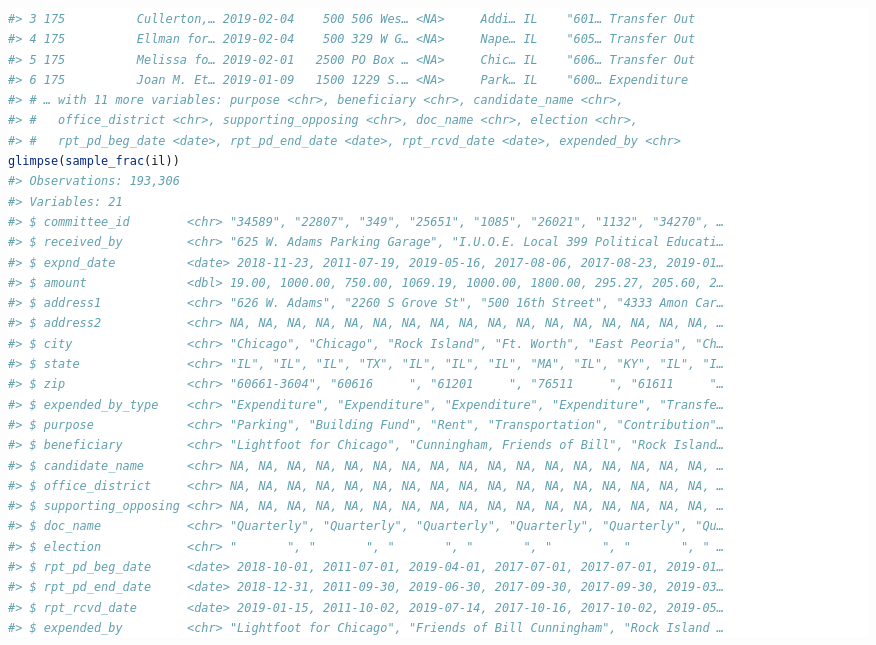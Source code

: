 ``` r
#> 3 175          Cullerton,… 2019-02-04    500 506 Wes… <NA>     Addi… IL    "601… Transfer Out    
#> 4 175          Ellman for… 2019-02-04    500 329 W G… <NA>     Nape… IL    "605… Transfer Out    
#> 5 175          Melissa fo… 2019-02-01   2500 PO Box … <NA>     Chic… IL    "606… Transfer Out    
#> 6 175          Joan M. Et… 2019-01-09   1500 1229 S.… <NA>     Park… IL    "600… Expenditure     
#> # … with 11 more variables: purpose <chr>, beneficiary <chr>, candidate_name <chr>,
#> #   office_district <chr>, supporting_opposing <chr>, doc_name <chr>, election <chr>,
#> #   rpt_pd_beg_date <date>, rpt_pd_end_date <date>, rpt_rcvd_date <date>, expended_by <chr>
glimpse(sample_frac(il))
#> Observations: 193,306
#> Variables: 21
#> $ committee_id        <chr> "34589", "22807", "349", "25651", "1085", "26021", "1132", "34270", …
#> $ received_by         <chr> "625 W. Adams Parking Garage", "I.U.O.E. Local 399 Political Educati…
#> $ expnd_date          <date> 2018-11-23, 2011-07-19, 2019-05-16, 2017-08-06, 2017-08-23, 2019-01…
#> $ amount              <dbl> 19.00, 1000.00, 750.00, 1069.19, 1000.00, 1800.00, 295.27, 205.60, 2…
#> $ address1            <chr> "626 W. Adams", "2260 S Grove St", "500 16th Street", "4333 Amon Car…
#> $ address2            <chr> NA, NA, NA, NA, NA, NA, NA, NA, NA, NA, NA, NA, NA, NA, NA, NA, NA, …
#> $ city                <chr> "Chicago", "Chicago", "Rock Island", "Ft. Worth", "East Peoria", "Ch…
#> $ state               <chr> "IL", "IL", "IL", "TX", "IL", "IL", "IL", "MA", "IL", "KY", "IL", "I…
#> $ zip                 <chr> "60661-3604", "60616     ", "61201     ", "76511     ", "61611     "…
#> $ expended_by_type    <chr> "Expenditure", "Expenditure", "Expenditure", "Expenditure", "Transfe…
#> $ purpose             <chr> "Parking", "Building Fund", "Rent", "Transportation", "Contribution"…
#> $ beneficiary         <chr> "Lightfoot for Chicago", "Cunningham, Friends of Bill", "Rock Island…
#> $ candidate_name      <chr> NA, NA, NA, NA, NA, NA, NA, NA, NA, NA, NA, NA, NA, NA, NA, NA, NA, …
#> $ office_district     <chr> NA, NA, NA, NA, NA, NA, NA, NA, NA, NA, NA, NA, NA, NA, NA, NA, NA, …
#> $ supporting_opposing <chr> NA, NA, NA, NA, NA, NA, NA, NA, NA, NA, NA, NA, NA, NA, NA, NA, NA, …
#> $ doc_name            <chr> "Quarterly", "Quarterly", "Quarterly", "Quarterly", "Quarterly", "Qu…
#> $ election            <chr> "       ", "       ", "       ", "       ", "       ", "       ", " …
#> $ rpt_pd_beg_date     <date> 2018-10-01, 2011-07-01, 2019-04-01, 2017-07-01, 2017-07-01, 2019-01…
#> $ rpt_pd_end_date     <date> 2018-12-31, 2011-09-30, 2019-06-30, 2017-09-30, 2017-09-30, 2019-03…
#> $ rpt_rcvd_date       <date> 2019-01-15, 2011-10-02, 2019-07-14, 2017-10-16, 2017-10-02, 2019-05…
#> $ expended_by         <chr> "Lightfoot for Chicago", "Friends of Bill Cunningham", "Rock Island …
```
